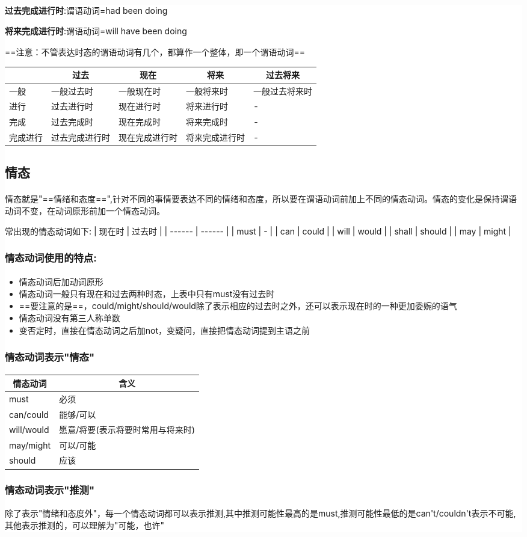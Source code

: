 **过去完成进行时**:谓语动词=had been doing

**将来完成进行时**:谓语动词=will have been doing

==注意：不管表达时态的谓语动词有几个，都算作一个整体，即一个谓语动词==

|          | 过去           | 现在           | 将来           | 过去将来       |
| -------- | -------------- | -------------- | -------------- | -------------- |
| 一般     | 一般过去时     | 一般现在时     | 一般将来时     | 一般过去将来时 |
| 进行     | 过去进行时     | 现在进行时     | 将来进行时     | -              |
| 完成     | 过去完成时     | 现在完成时     | 将来完成时     | -              |
| 完成进行 | 过去完成进行时 | 现在完成进行时 | 将来完成进行时 | -              |

## 情态
情态就是"==情绪和态度==",针对不同的事情要表达不同的情绪和态度，所以要在谓语动词前加上不同的情态动词。情态的变化是保持谓语动词不变，在动词原形前加一个情态动词。

常出现的情态动词如下:
| 现在时 | 过去时 |
| ------ | ------ |
| must   | -      |
| can    | could  |
| will   | would  |
| shall  | should |
| may    | might  |
### 情态动词使用的特点:
- 情态动词后加动词原形
- 情态动词一般只有现在和过去两种时态，上表中只有must没有过去时
- ==要注意的是==，could/might/should/would除了表示相应的过去时之外，还可以表示现在时的一种更加委婉的语气
- 情态动词没有第三人称单数
- 变否定时，直接在情态动词之后加not，变疑问，直接把情态动词提到主语之前
### 情态动词表示"情态"
| 情态动词   | 含义                              |
| ---------- | --------------------------------- |
| must       | 必须                              |
| can/could  | 能够/可以                         |
| will/would | 愿意/将要(表示将要时常用与将来时) |
| may/might  | 可以/可能                         |
| should     | 应该                              |

### 情态动词表示"推测"
除了表示"情绪和态度外"，每一个情态动词都可以表示推测,其中推测可能性最高的是must,推测可能性最低的是can't/couldn't表示不可能,其他表示推测的，可以理解为"可能，也许"
